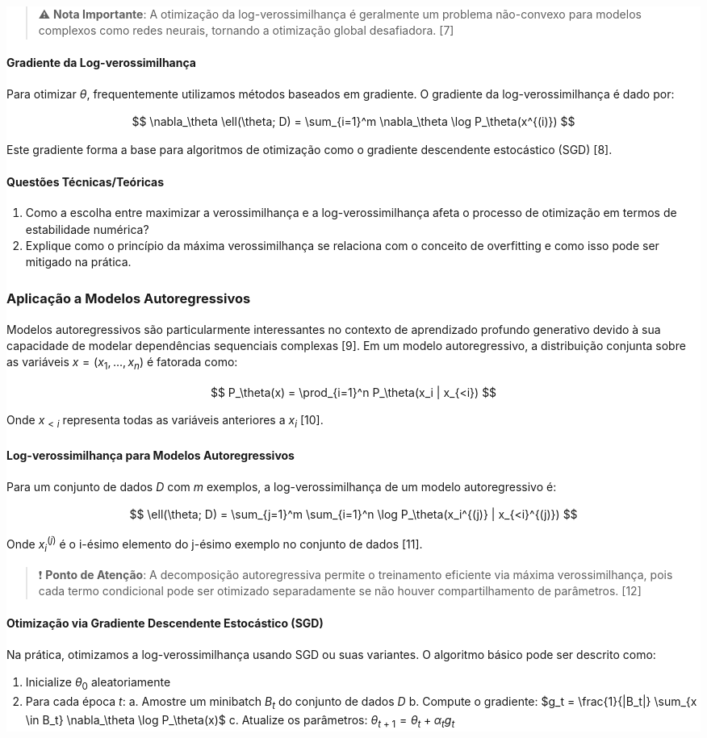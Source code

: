 > ⚠️ **Nota Importante**: A otimização da log-verossimilhança é geralmente um problema não-convexo para modelos complexos como redes neurais, tornando a otimização global desafiadora. [7]

#### Gradiente da Log-verossimilhança

Para otimizar $\theta$, frequentemente utilizamos métodos baseados em gradiente. O gradiente da log-verossimilhança é dado por:

$$
\nabla_\theta \ell(\theta; D) = \sum_{i=1}^m \nabla_\theta \log P_\theta(x^{(i)})
$$

Este gradiente forma a base para algoritmos de otimização como o gradiente descendente estocástico (SGD) [8].

#### Questões Técnicas/Teóricas

1. Como a escolha entre maximizar a verossimilhança e a log-verossimilhança afeta o processo de otimização em termos de estabilidade numérica?
2. Explique como o princípio da máxima verossimilhança se relaciona com o conceito de overfitting e como isso pode ser mitigado na prática.

### Aplicação a Modelos Autoregressivos

Modelos autoregressivos são particularmente interessantes no contexto de aprendizado profundo generativo devido à sua capacidade de modelar dependências sequenciais complexas [9]. Em um modelo autoregressivo, a distribuição conjunta sobre as variáveis $x = (x_1, ..., x_n)$ é fatorada como:

$$
P_\theta(x) = \prod_{i=1}^n P_\theta(x_i | x_{<i})
$$

Onde $x_{<i}$ representa todas as variáveis anteriores a $x_i$ [10].

#### Log-verossimilhança para Modelos Autoregressivos

Para um conjunto de dados $D$ com $m$ exemplos, a log-verossimilhança de um modelo autoregressivo é:

$$
\ell(\theta; D) = \sum_{j=1}^m \sum_{i=1}^n \log P_\theta(x_i^{(j)} | x_{<i}^{(j)})
$$

Onde $x_i^{(j)}$ é o i-ésimo elemento do j-ésimo exemplo no conjunto de dados [11].

> ❗ **Ponto de Atenção**: A decomposição autoregressiva permite o treinamento eficiente via máxima verossimilhança, pois cada termo condicional pode ser otimizado separadamente se não houver compartilhamento de parâmetros. [12]

#### Otimização via Gradiente Descendente Estocástico (SGD)

Na prática, otimizamos a log-verossimilhança usando SGD ou suas variantes. O algoritmo básico pode ser descrito como:

1. Inicialize $\theta_0$ aleatoriamente
2. Para cada época $t$:
   a. Amostre um minibatch $B_t$ do conjunto de dados $D$
   b. Compute o gradiente: $g_t = \frac{1}{|B_t|} \sum_{x \in B_t} \nabla_\theta \log P_\theta(x)$
   c. Atualize os parâmetros: $\theta_{t+1} = \theta_t + \alpha_t g_t$
